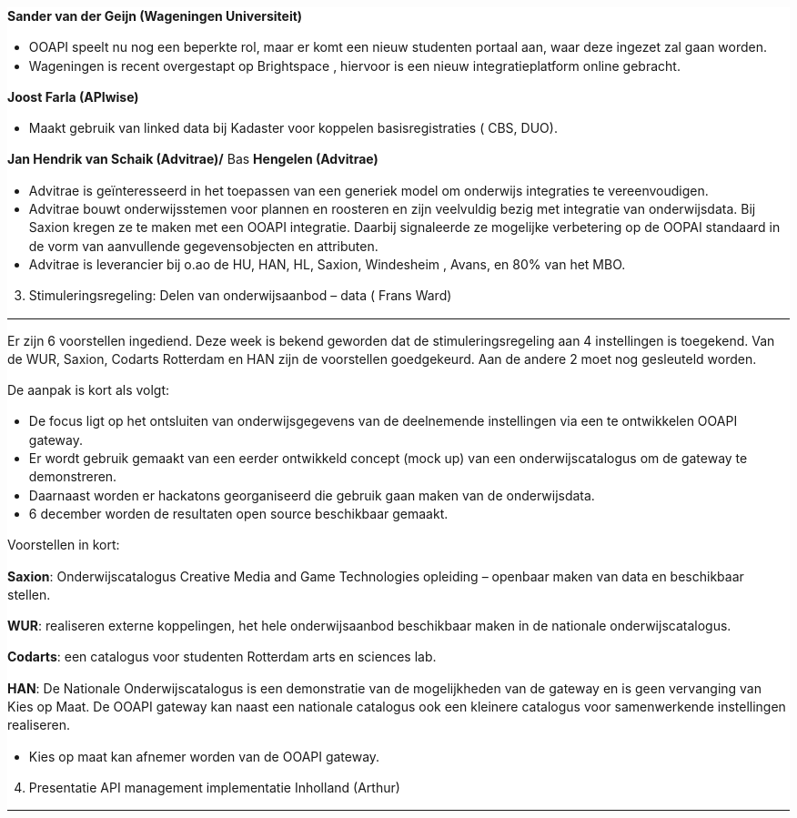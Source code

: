 **Sander van der Geijn (Wageningen Universiteit)**
-   OOAPI speelt nu nog een beperkte rol, maar er komt een nieuw studenten
    portaal aan, waar deze ingezet zal gaan worden.
-   Wageningen is recent overgestapt op Brightspace , hiervoor is een nieuw
    integratieplatform online gebracht.

**Joost Farla (APIwise)**
-   Maakt gebruik van linked data bij Kadaster voor koppelen basisregistraties (
    CBS, DUO).

**Jan Hendrik van Schaik (Advitrae)/** Bas **Hengelen (Advitrae)**
-   Advitrae is geïnteresseerd in het toepassen van een generiek model om
    onderwijs integraties te vereenvoudigen.
-   Advitrae bouwt onderwijsstemen voor plannen en roosteren en zijn veelvuldig
    bezig met integratie van onderwijsdata. Bij Saxion kregen ze te maken met
    een OOAPI integratie. Daarbij signaleerde ze mogelijke verbetering op de
    OOPAI standaard in de vorm van aanvullende gegevensobjecten en attributen.
-   Advitrae is leverancier bij o.ao de HU, HAN, HL, Saxion, Windesheim , Avans,
    en 80% van het MBO.

3. Stimuleringsregeling: Delen van onderwijsaanbod – data ( Frans Ward)
-----------------------------------------------------------------------

Er zijn 6 voorstellen ingediend. Deze week is bekend geworden dat de
stimuleringsregeling aan 4 instellingen is toegekend. Van de WUR, Saxion,
Codarts Rotterdam en HAN zijn de voorstellen goedgekeurd. Aan de andere 2 moet
nog gesleuteld worden.

De aanpak is kort als volgt:

-   De focus ligt op het ontsluiten van onderwijsgegevens van de deelnemende
    instellingen via een te ontwikkelen OOAPI gateway.
-   Er wordt gebruik gemaakt van een eerder ontwikkeld concept (mock up) van een
    onderwijscatalogus om de gateway te demonstreren.
-   Daarnaast worden er hackatons georganiseerd die gebruik gaan maken van de
    onderwijsdata.
-   6 december worden de resultaten open source beschikbaar gemaakt.

Voorstellen in kort:

   **Saxion**: Onderwijscatalogus Creative Media and Game Technologies
   opleiding – openbaar maken van data en beschikbaar stellen.

   **WUR**: realiseren externe koppelingen, het hele onderwijsaanbod
   beschikbaar maken in de nationale onderwijscatalogus.

   **Codarts**: een catalogus voor studenten Rotterdam arts en sciences lab.

   **HAN**: De Nationale Onderwijscatalogus is een demonstratie van de
   mogelijkheden van de gateway en is geen vervanging van Kies op Maat. De
   OOAPI gateway kan naast een nationale catalogus ook een kleinere catalogus
   voor samenwerkende instellingen realiseren.

-   Kies op maat kan afnemer worden van de OOAPI gateway.

4. Presentatie API management implementatie Inholland (Arthur)
--------------------------------------------------------------
